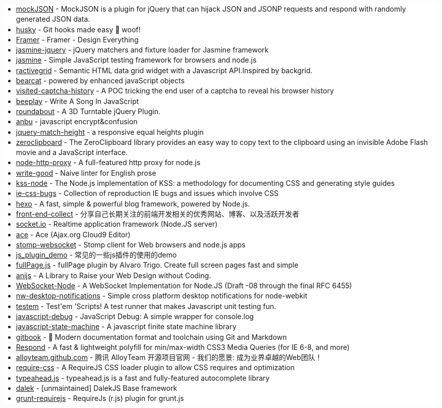 - [mockJSON](https://github.com/mennovanslooten/mockJSON) - MockJSON is a plugin for jQuery that can hijack JSON and JSONP requests and respond with randomly generated JSON data.
- [husky](https://github.com/typicode/husky) - Git hooks made easy 🐶 woof!
- [Framer](https://github.com/koenbok/Framer) - Framer - Design Everything
- [jasmine-jquery](https://github.com/velesin/jasmine-jquery) - jQuery matchers and fixture loader for Jasmine framework
- [jasmine](https://github.com/jasmine/jasmine) - Simple JavaScript testing framework for browsers and node.js
- [ractivegrid](https://github.com/iamjoel/ractivegrid) - Semantic HTML data grid widget with a Javascript API.Inspired by backgrid.
- [bearcat](https://github.com/bearcatjs/bearcat) - powered by enhanced javaScript objects
- [visited-captcha-history](https://github.com/frantzmiccoli/visited-captcha-history) - A POC tricking the end user of a captcha to reveal his browser history
- [beeplay](https://github.com/watilde/beeplay) - Write A Song In JavaScript
- [roundabout](https://github.com/fredleblanc/roundabout) - A 3D Turntable jQuery Plugin.
- [anbu](https://github.com/army8735/anbu) - javascript encrypt&confusion
- [jquery-match-height](https://github.com/liabru/jquery-match-height) - a responsive equal heights plugin
- [zeroclipboard](https://github.com/zeroclipboard/zeroclipboard) - The ZeroClipboard library provides an easy way to copy text to the clipboard using an invisible Adobe Flash movie and a JavaScript interface.
- [node-http-proxy](https://github.com/http-party/node-http-proxy) - A full-featured http proxy for node.js
- [write-good](https://github.com/btford/write-good) - Naive linter for English prose
- [kss-node](https://github.com/kss-node/kss-node) - The Node.js implementation of KSS: a methodology for documenting CSS and generating style guides
- [ie-css-bugs](https://github.com/andrewwakeling/ie-css-bugs) - Collection of reproduction IE bugs and issues which involve CSS
- [hexo](https://github.com/hexojs/hexo) - A fast, simple & powerful blog framework, powered by Node.js.
- [front-end-collect](https://github.com/foru17/front-end-collect) - 分享自己长期关注的前端开发相关的优秀网站、博客、以及活跃开发者
- [socket.io](https://github.com/socketio/socket.io) - Realtime application framework (Node.JS server)
- [ace](https://github.com/ajaxorg/ace) - Ace (Ajax.org Cloud9 Editor)
- [stomp-websocket](https://github.com/jmesnil/stomp-websocket) - Stomp client for Web browsers and node.js apps
- [js_plugin_demo](https://github.com/XXShen/js_plugin_demo) - 常见的一些js插件的使用的demo
- [fullPage.js](https://github.com/alvarotrigo/fullPage.js) - fullPage plugin by Alvaro Trigo. Create full screen pages fast and simple
- [anijs](https://github.com/anijs/anijs) - A Library to Raise your Web Design without Coding.
- [WebSocket-Node](https://github.com/theturtle32/WebSocket-Node) - A WebSocket Implementation for Node.JS (Draft -08 through the final RFC 6455)
- [nw-desktop-notifications](https://github.com/robrighter/nw-desktop-notifications) - Simple cross platform desktop notifications for node-webkit
- [testem](https://github.com/testem/testem) - Test'em 'Scripts! A test runner that makes Javascript unit testing fun.
- [javascript-debug](https://github.com/cowboy/javascript-debug) - JavaScript Debug: A simple wrapper for console.log
- [javascript-state-machine](https://github.com/jakesgordon/javascript-state-machine) - A javascript finite state machine library
- [gitbook](https://github.com/GitbookIO/gitbook) - 📝 Modern documentation format and toolchain using Git and Markdown
- [Respond](https://github.com/scottjehl/Respond) - A fast & lightweight polyfill for min/max-width CSS3 Media Queries (for IE 6-8, and more)
- [alloyteam.github.com](https://github.com/AlloyTeam/alloyteam.github.com) - 腾讯 AlloyTeam 开源项目官网 - 我们的愿景: 成为业界卓越的Web团队！
- [require-css](https://github.com/guybedford/require-css) - A RequireJS CSS loader plugin to allow CSS requires and optimization
- [typeahead.js](https://github.com/twitter/typeahead.js) - typeahead.js is a fast and fully-featured autocomplete library
- [dalek](https://github.com/dalekjs/dalek) - [unmaintained] DalekJS Base framework
- [grunt-requirejs](https://github.com/asciidisco/grunt-requirejs) - RequireJs (r.js) plugin for grunt.js